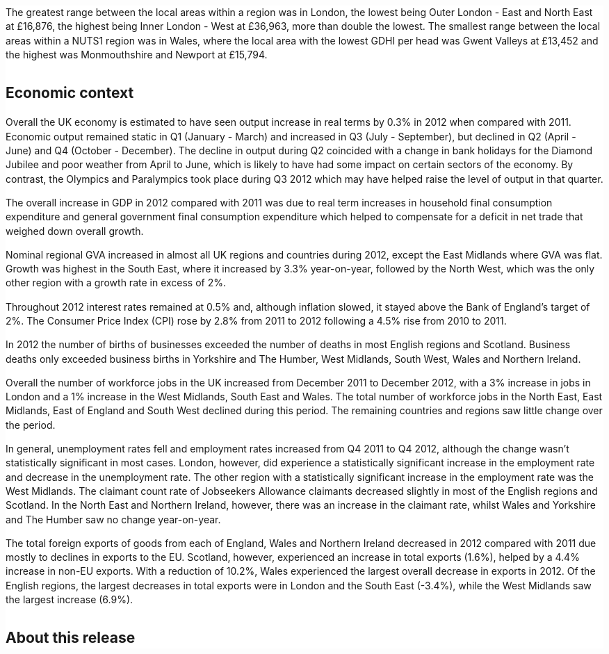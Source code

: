 The greatest range between the local areas within a region was in London, the lowest being Outer London - East and North East at £16,876, the highest being Inner London - West at £36,963, more than double the lowest. The smallest range between the local areas within a NUTS1 region was in Wales, where the local area with the lowest GDHI per head was Gwent Valleys at £13,452 and the highest was Monmouthshire and Newport at £15,794.

## Economic context

Overall the UK economy is estimated to have seen output increase in real terms by 0.3% in 2012 when compared with 2011. Economic output remained static in Q1 (January - March) and increased in Q3 (July - September), but declined in Q2 (April - June) and Q4 (October - December).  The decline in output during Q2 coincided with a change in bank holidays for the Diamond Jubilee and poor weather from April to June, which is likely to have had some impact on certain sectors of the economy. By contrast, the Olympics and Paralympics took place during Q3 2012 which may have helped raise the level of output in that quarter.
 
The overall increase in GDP in 2012 compared with 2011 was due to real term increases in household final consumption expenditure and general government final consumption expenditure which helped to compensate for a deficit in net trade that weighed down overall growth.
 
Nominal regional GVA increased in almost all UK regions and countries during 2012, except the East Midlands where GVA was flat.  Growth was highest in the South East, where it increased by 3.3% year-on-year, followed by the North West, which was the only other region with a growth rate in excess of 2%.
 
Throughout 2012 interest rates remained at 0.5% and, although inflation slowed, it stayed above the Bank of England’s target of 2%. The Consumer Price Index (CPI) rose by 2.8% from 2011 to 2012 following a 4.5% rise from 2010 to 2011.
 
In 2012 the number of births of businesses exceeded the number of deaths in most English regions and Scotland. Business deaths only exceeded business births in Yorkshire and The Humber, West Midlands, South West, Wales and Northern Ireland.
 
Overall the number of workforce jobs in the UK increased from December 2011 to December 2012, with a 3% increase in jobs in London and a 1% increase in the West Midlands, South East and Wales. The total number of workforce jobs in the North East, East Midlands, East of England and South West declined during this period. The remaining countries and regions saw little change over the period.
 
In general, unemployment rates fell and employment rates increased from Q4 2011 to Q4 2012, although the change wasn’t statistically significant in most cases. London, however, did experience a statistically significant increase in the employment rate and decrease in the unemployment rate. The other region with a statistically significant increase in the employment rate was the West Midlands. The claimant count rate of Jobseekers Allowance claimants decreased slightly in most of the English regions and Scotland.  In the North East and Northern Ireland, however, there was an increase in the claimant rate, whilst Wales and Yorkshire and The Humber saw no change year-on-year.
 
The total foreign exports of goods from each of England, Wales and Northern Ireland decreased in 2012 compared with 2011 due mostly to declines in exports to the EU. Scotland, however, experienced an increase in total exports (1.6%), helped by a 4.4% increase in non-EU exports. With a reduction of 10.2%, Wales experienced the largest overall decrease in exports in 2012. Of the English regions, the largest decreases in total exports were in London and the South East (-3.4%), while the West Midlands saw the largest increase (6.9%).

## About this release
